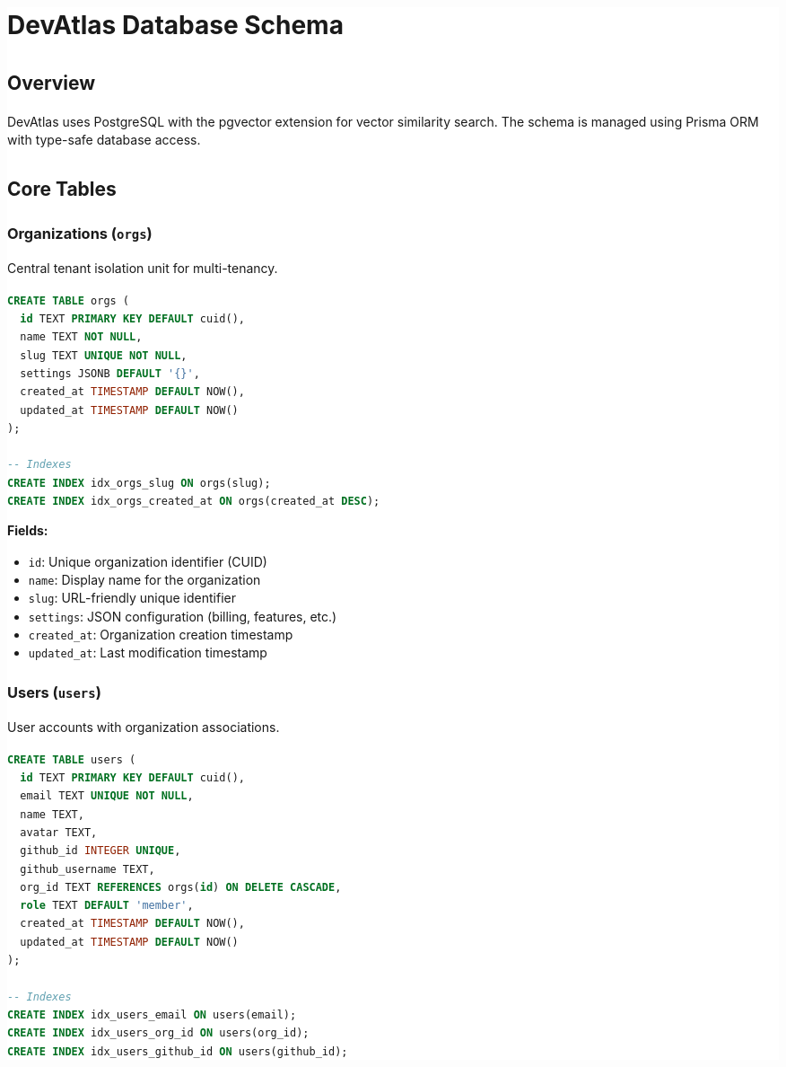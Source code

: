 # DevAtlas Database Schema

## Overview

DevAtlas uses PostgreSQL with the pgvector extension for vector similarity search. The schema is managed using Prisma ORM with type-safe database access.

## Core Tables

### Organizations (`orgs`)

Central tenant isolation unit for multi-tenancy.

```sql
CREATE TABLE orgs (
  id TEXT PRIMARY KEY DEFAULT cuid(),
  name TEXT NOT NULL,
  slug TEXT UNIQUE NOT NULL,
  settings JSONB DEFAULT '{}',
  created_at TIMESTAMP DEFAULT NOW(),
  updated_at TIMESTAMP DEFAULT NOW()
);

-- Indexes
CREATE INDEX idx_orgs_slug ON orgs(slug);
CREATE INDEX idx_orgs_created_at ON orgs(created_at DESC);
```

**Fields:**
- `id`: Unique organization identifier (CUID)
- `name`: Display name for the organization
- `slug`: URL-friendly unique identifier
- `settings`: JSON configuration (billing, features, etc.)
- `created_at`: Organization creation timestamp
- `updated_at`: Last modification timestamp

### Users (`users`)

User accounts with organization associations.

```sql
CREATE TABLE users (
  id TEXT PRIMARY KEY DEFAULT cuid(),
  email TEXT UNIQUE NOT NULL,
  name TEXT,
  avatar TEXT,
  github_id INTEGER UNIQUE,
  github_username TEXT,
  org_id TEXT REFERENCES orgs(id) ON DELETE CASCADE,
  role TEXT DEFAULT 'member',
  created_at TIMESTAMP DEFAULT NOW(),
  updated_at TIMESTAMP DEFAULT NOW()
);

-- Indexes
CREATE INDEX idx_users_email ON users(email);
CREATE INDEX idx_users_org_id ON users(org_id);
CREATE INDEX idx_users_github_id ON users(github_id);
```
